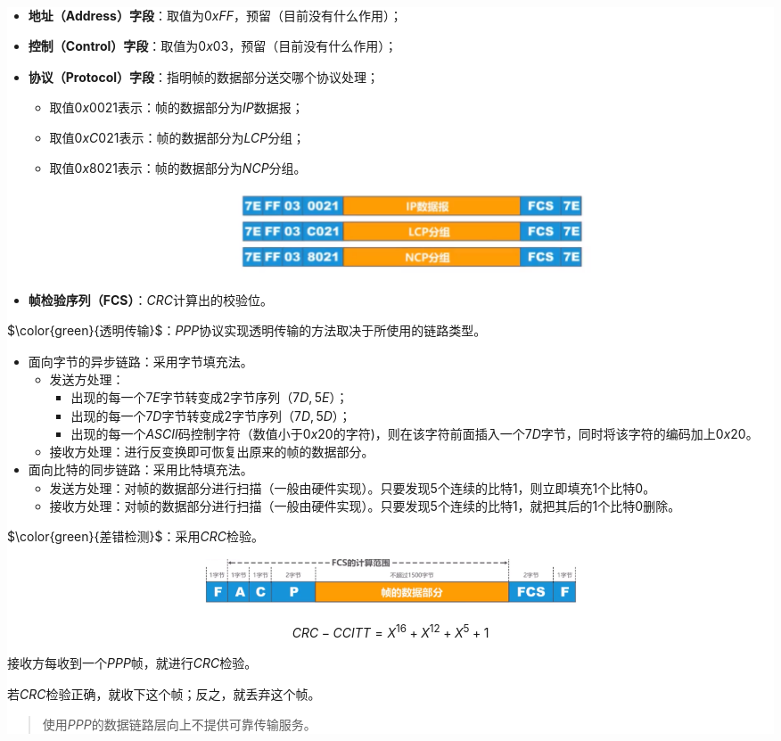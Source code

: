 - **地址（Address）字段**：取值为$0xFF$，预留（目前没有什么作用）；

- **控制（Control）字段**：取值为$0x03$，预留（目前没有什么作用）；

- **协议（Protocol）字段**：指明帧的数据部分送交哪个协议处理；

  - 取值$0x0021$表示：帧的数据部分为$IP$数据报；

  - 取值$0xC021$表示：帧的数据部分为$LCP$分组；

  - 取值$0x8021$表示：帧的数据部分为$NCP$分组。

    <div align=center>
      <img src="img\3_3_3.png" height="50%" width="50%">
    </div>

- **帧检验序列（FCS）**：$CRC$计算出的校验位。

$\color{green}{透明传输}$：$PPP$协议实现透明传输的方法取决于所使用的链路类型。

- 面向字节的异步链路：采用字节填充法。
  - 发送方处理：
    - 出现的每一个$7E$字节转变成2字节序列（$7D,5E$）；
    - 出现的每一个$7D$字节转变成2字节序列（$7D,5D$）；
    - 出现的每一个$ASCII$码控制字符（数值小于$0x20$的字符)，则在该字符前面插入一个$7D$字节，同时将该字符的编码加上$0x20$。
  - 接收方处理：进行反变换即可恢复出原来的帧的数据部分。
- 面向比特的同步链路：采用比特填充法。
  - 发送方处理：对帧的数据部分进行扫描（一般由硬件实现）。只要发现$5$个连续的比特$1$，则立即填充$1$个比特$0$。
  - 接收方处理：对帧的数据部分进行扫描（一般由硬件实现）。只要发现$5$个连续的比特$1$，就把其后的$1$个比特$0$删除。

$\color{green}{差错检测}$：采用$CRC$检验。

<div align=center>
  <img src="img\3_3_4.png" height="50%" width="50%">
</div>


$$
C R C-C C I T T=X^{16}+X^{12}+X^5+1
$$

接收方每收到一个$PPP$帧，就进行$CRC$检验。

若$CRC$检验正确，就收下这个帧；反之，就丢弃这个帧。

> 使用$PPP$的数据链路层向上不提供可靠传输服务。

